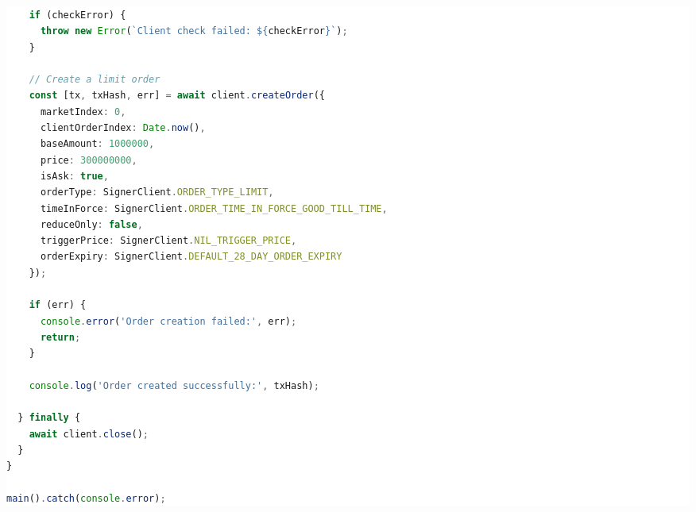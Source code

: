 ```typescript
    if (checkError) {
      throw new Error(`Client check failed: ${checkError}`);
    }

    // Create a limit order
    const [tx, txHash, err] = await client.createOrder({
      marketIndex: 0,
      clientOrderIndex: Date.now(),
      baseAmount: 1000000,
      price: 300000000,
      isAsk: true,
      orderType: SignerClient.ORDER_TYPE_LIMIT,
      timeInForce: SignerClient.ORDER_TIME_IN_FORCE_GOOD_TILL_TIME,
      reduceOnly: false,
      triggerPrice: SignerClient.NIL_TRIGGER_PRICE,
      orderExpiry: SignerClient.DEFAULT_28_DAY_ORDER_EXPIRY
    });

    if (err) {
      console.error('Order creation failed:', err);
      return;
    }

    console.log('Order created successfully:', txHash);

  } finally {
    await client.close();
  }
}

main().catch(console.error);
```
